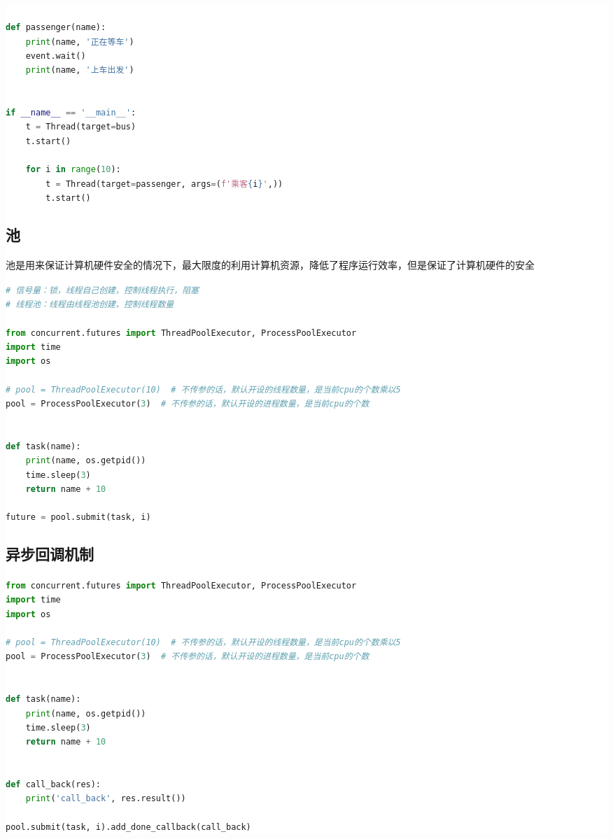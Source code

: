 ```python

def passenger(name):
    print(name, '正在等车')
    event.wait()
    print(name, '上车出发')


if __name__ == '__main__':
    t = Thread(target=bus)
    t.start()

    for i in range(10):
        t = Thread(target=passenger, args=(f'乘客{i}',))
        t.start()
```



## 池

池是用来保证计算机硬件安全的情况下，最大限度的利用计算机资源，降低了程序运行效率，但是保证了计算机硬件的安全

```python
# 信号量：锁，线程自己创建，控制线程执行，阻塞
# 线程池：线程由线程池创建，控制线程数量

from concurrent.futures import ThreadPoolExecutor, ProcessPoolExecutor
import time
import os

# pool = ThreadPoolExecutor(10)  # 不传参的话，默认开设的线程数量，是当前cpu的个数乘以5
pool = ProcessPoolExecutor(3)  # 不传参的话，默认开设的进程数量，是当前cpu的个数


def task(name):
    print(name, os.getpid())
    time.sleep(3)
    return name + 10

future = pool.submit(task, i)
```



## 异步回调机制

```python
from concurrent.futures import ThreadPoolExecutor, ProcessPoolExecutor
import time
import os

# pool = ThreadPoolExecutor(10)  # 不传参的话，默认开设的线程数量，是当前cpu的个数乘以5
pool = ProcessPoolExecutor(3)  # 不传参的话，默认开设的进程数量，是当前cpu的个数


def task(name):
    print(name, os.getpid())
    time.sleep(3)
    return name + 10

  
def call_back(res):
    print('call_back', res.result())

pool.submit(task, i).add_done_callback(call_back)
```